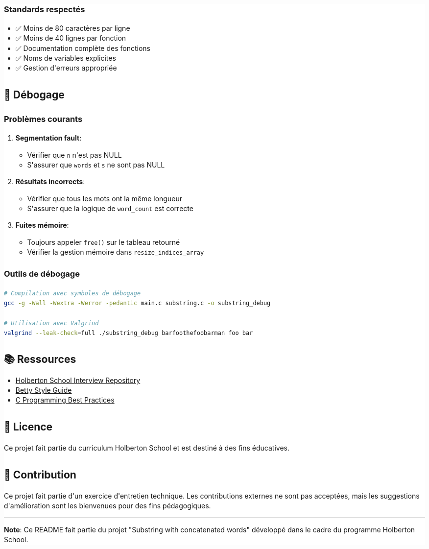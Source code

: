 ### Standards respectés

- ✅ Moins de 80 caractères par ligne
- ✅ Moins de 40 lignes par fonction
- ✅ Documentation complète des fonctions
- ✅ Noms de variables explicites
- ✅ Gestion d'erreurs appropriée

## 🐛 Débogage

### Problèmes courants

1. **Segmentation fault**:

   - Vérifier que `n` n'est pas NULL
   - S'assurer que `words` et `s` ne sont pas NULL

2. **Résultats incorrects**:

   - Vérifier que tous les mots ont la même longueur
   - S'assurer que la logique de `word_count` est correcte

3. **Fuites mémoire**:
   - Toujours appeler `free()` sur le tableau retourné
   - Vérifier la gestion mémoire dans `resize_indices_array`

### Outils de débogage

```bash
# Compilation avec symboles de débogage
gcc -g -Wall -Wextra -Werror -pedantic main.c substring.c -o substring_debug

# Utilisation avec Valgrind
valgrind --leak-check=full ./substring_debug barfoothefoobarman foo bar
```

## 📚 Ressources

- [Holberton School Interview Repository](https://github.com/holbertonschool/holbertonschool-interview)
- [Betty Style Guide](https://github.com/holbertonschool/Betty)
- [C Programming Best Practices](https://www.kernel.org/doc/html/latest/process/coding-style.html)

## 📄 Licence

Ce projet fait partie du curriculum Holberton School et est destiné à des fins éducatives.

## 👥 Contribution

Ce projet fait partie d'un exercice d'entretien technique. Les contributions externes ne sont pas acceptées, mais les suggestions d'amélioration sont les bienvenues pour des fins pédagogiques.

---

**Note**: Ce README fait partie du projet "Substring with concatenated words" développé dans le cadre du programme Holberton School.
